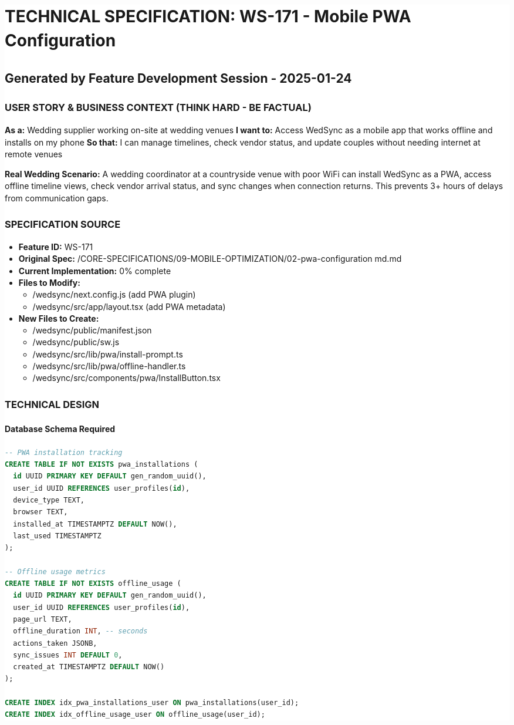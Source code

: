 # TECHNICAL SPECIFICATION: WS-171 - Mobile PWA Configuration
## Generated by Feature Development Session - 2025-01-24

### USER STORY & BUSINESS CONTEXT (THINK HARD - BE FACTUAL)
**As a:** Wedding supplier working on-site at wedding venues
**I want to:** Access WedSync as a mobile app that works offline and installs on my phone
**So that:** I can manage timelines, check vendor status, and update couples without needing internet at remote venues

**Real Wedding Scenario:**
A wedding coordinator at a countryside venue with poor WiFi can install WedSync as a PWA, access offline timeline views, check vendor arrival status, and sync changes when connection returns. This prevents 3+ hours of delays from communication gaps.

### SPECIFICATION SOURCE
- **Feature ID:** WS-171
- **Original Spec:** /CORE-SPECIFICATIONS/09-MOBILE-OPTIMIZATION/02-pwa-configuration md.md
- **Current Implementation:** 0% complete
- **Files to Modify:**
  - /wedsync/next.config.js (add PWA plugin)
  - /wedsync/src/app/layout.tsx (add PWA metadata)
- **New Files to Create:**
  - /wedsync/public/manifest.json
  - /wedsync/public/sw.js
  - /wedsync/src/lib/pwa/install-prompt.ts
  - /wedsync/src/lib/pwa/offline-handler.ts
  - /wedsync/src/components/pwa/InstallButton.tsx

### TECHNICAL DESIGN

#### Database Schema Required
```sql
-- PWA installation tracking
CREATE TABLE IF NOT EXISTS pwa_installations (
  id UUID PRIMARY KEY DEFAULT gen_random_uuid(),
  user_id UUID REFERENCES user_profiles(id),
  device_type TEXT,
  browser TEXT,
  installed_at TIMESTAMPTZ DEFAULT NOW(),
  last_used TIMESTAMPTZ
);

-- Offline usage metrics
CREATE TABLE IF NOT EXISTS offline_usage (
  id UUID PRIMARY KEY DEFAULT gen_random_uuid(),
  user_id UUID REFERENCES user_profiles(id),
  page_url TEXT,
  offline_duration INT, -- seconds
  actions_taken JSONB,
  sync_issues INT DEFAULT 0,
  created_at TIMESTAMPTZ DEFAULT NOW()
);

CREATE INDEX idx_pwa_installations_user ON pwa_installations(user_id);
CREATE INDEX idx_offline_usage_user ON offline_usage(user_id);
```
